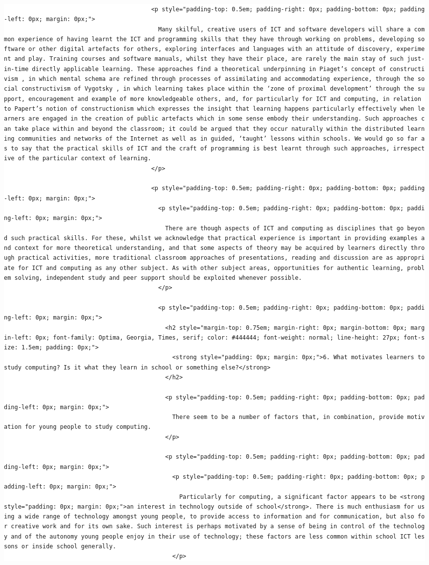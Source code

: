                                               <p style="padding-top: 0.5em; padding-right: 0px; padding-bottom: 0px; padding-left: 0px; margin: 0px;">
                                                Many skilful, creative users of ICT and software developers will share a common experience of having learnt the ICT and programming skills that they have through working on problems, developing software or other digital artefacts for others, exploring interfaces and languages with an attitude of discovery, experiment and play. Training courses and software manuals, whilst they have their place, are rarely the main stay of such just-in-time directly applicable learning. These approaches find a theoretical underpinning in Piaget’s concept of constructivism , in which mental schema are refined through processes of assimilating and accommodating experience, through the social constructivism of Vygotsky , in which learning takes place within the ‘zone of proximal development’ through the support, encouragement and example of more knowledgeable others, and, for particularly for ICT and computing, in relation to Papert’s notion of constructionism which expresses the insight that learning happens particularly effectively when learners are engaged in the creation of public artefacts which in some sense embody their understanding. Such approaches can take place within and beyond the classroom; it could be argued that they occur naturally within the distributed learning communities and networks of the Internet as well as in guided, ‘taught’ lessons within schools. We would go so far as to say that the practical skills of ICT and the craft of programming is best learnt through such approaches, irrespective of the particular context of learning.
                                              </p>
                                              
                                              <p style="padding-top: 0.5em; padding-right: 0px; padding-bottom: 0px; padding-left: 0px; margin: 0px;">
                                                <p style="padding-top: 0.5em; padding-right: 0px; padding-bottom: 0px; padding-left: 0px; margin: 0px;">
                                                  There are though aspects of ICT and computing as disciplines that go beyond such practical skills. For these, whilst we acknowledge that practical experience is important in providing examples and context for more theoretical understanding, and that some aspects of theory may be acquired by learners directly through practical activities, more traditional classroom approaches of presentations, reading and discussion are as appropriate for ICT and computing as any other subject. As with other subject areas, opportunities for authentic learning, problem solving, independent study and peer support should be exploited whenever possible.
                                                </p>
                                                
                                                <p style="padding-top: 0.5em; padding-right: 0px; padding-bottom: 0px; padding-left: 0px; margin: 0px;">
                                                  <h2 style="margin-top: 0.75em; margin-right: 0px; margin-bottom: 0px; margin-left: 0px; font-family: Optima, Georgia, Times, serif; color: #444444; font-weight: normal; line-height: 27px; font-size: 1.5em; padding: 0px;">
                                                    <strong style="padding: 0px; margin: 0px;">6. What motivates learners to study computing? Is it what they learn in school or something else?</strong>
                                                  </h2>
                                                  
                                                  <p style="padding-top: 0.5em; padding-right: 0px; padding-bottom: 0px; padding-left: 0px; margin: 0px;">
                                                    There seem to be a number of factors that, in combination, provide motivation for young people to study computing.
                                                  </p>
                                                  
                                                  <p style="padding-top: 0.5em; padding-right: 0px; padding-bottom: 0px; padding-left: 0px; margin: 0px;">
                                                    <p style="padding-top: 0.5em; padding-right: 0px; padding-bottom: 0px; padding-left: 0px; margin: 0px;">
                                                      Particularly for computing, a significant factor appears to be <strong style="padding: 0px; margin: 0px;">an interest in technology outside of school</strong>. There is much enthusiasm for using a wide range of technology amongst young people, to provide access to information and for communication, but also for creative work and for its own sake. Such interest is perhaps motivated by a sense of being in control of the technology and of the autonomy young people enjoy in their use of technology; these factors are less common within school ICT lessons or inside school generally.
                                                    </p>
                                                    